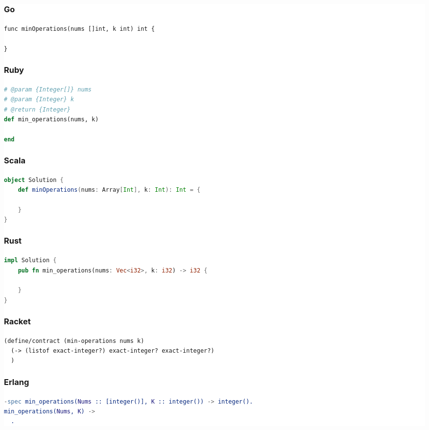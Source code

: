 ### Go

```golang
func minOperations(nums []int, k int) int {
    
}
```

### Ruby

```ruby
# @param {Integer[]} nums
# @param {Integer} k
# @return {Integer}
def min_operations(nums, k)
    
end
```

### Scala

```scala
object Solution {
    def minOperations(nums: Array[Int], k: Int): Int = {
        
    }
}
```

### Rust

```rust
impl Solution {
    pub fn min_operations(nums: Vec<i32>, k: i32) -> i32 {
        
    }
}
```

### Racket

```racket
(define/contract (min-operations nums k)
  (-> (listof exact-integer?) exact-integer? exact-integer?)
  )
```

### Erlang

```erlang
-spec min_operations(Nums :: [integer()], K :: integer()) -> integer().
min_operations(Nums, K) ->
  .
```
